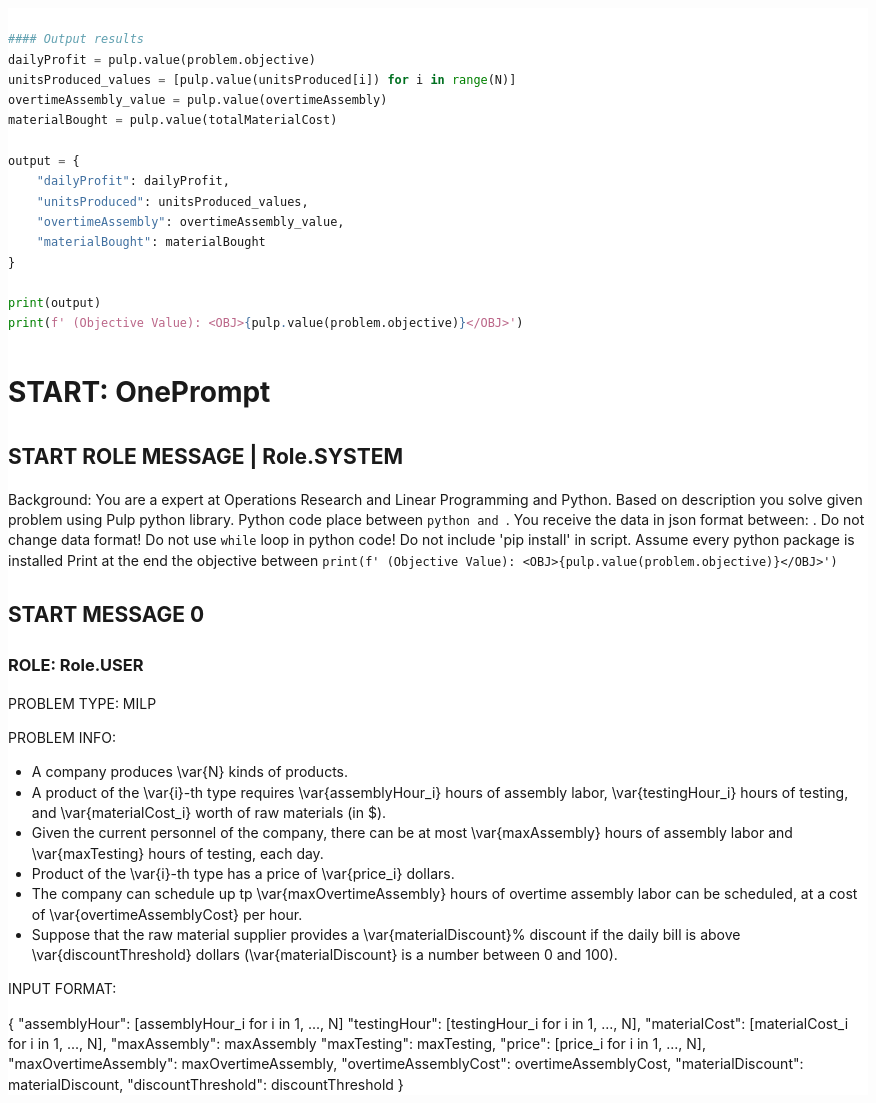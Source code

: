 ```python

#### Output results
dailyProfit = pulp.value(problem.objective)
unitsProduced_values = [pulp.value(unitsProduced[i]) for i in range(N)]
overtimeAssembly_value = pulp.value(overtimeAssembly)
materialBought = pulp.value(totalMaterialCost)

output = {
    "dailyProfit": dailyProfit,
    "unitsProduced": unitsProduced_values,
    "overtimeAssembly": overtimeAssembly_value,
    "materialBought": materialBought
}

print(output)
print(f' (Objective Value): <OBJ>{pulp.value(problem.objective)}</OBJ>')
```


# START: OnePrompt 
## START ROLE MESSAGE | Role.SYSTEM 
Background: You are a expert at Operations Research and Linear Programming and Python. Based on description you solve given problem using Pulp python library. Python code place between ```python and ```. You receive the data in json format between: <DATA></DATA>. Do not change data format! Do not use `while` loop in python code! Do not include 'pip install' in script. Assume every python package is installed Print at the end the objective between <OBJ></OBJ> `print(f' (Objective Value): <OBJ>{pulp.value(problem.objective)}</OBJ>')`  
## START MESSAGE 0 
### ROLE: Role.USER
<DESCRIPTION>
PROBLEM TYPE: MILP

PROBLEM INFO: 
- A company produces \var{N} kinds of products. 
- A product of the \var{i}-th type requires \var{assemblyHour_i} hours of assembly labor, \var{testingHour_i} hours of testing, and \var{materialCost_i} worth of raw materials (in $).
- Given the current personnel of the company, there can be at most \var{maxAssembly} hours of assembly labor and \var{maxTesting} hours of testing, each day.
- Product of the \var{i}-th type has a price of \var{price_i} dollars.
- The company can schedule up tp \var{maxOvertimeAssembly} hours of overtime assembly labor can be sched­uled, at a cost of \var{overtimeAssemblyCost} per hour.
- Suppose that the raw material supplier provides a \var{materialDiscount}% discount if the daily bill is above \var{discountThreshold} dollars (\var{materialDiscount} is a number between 0 and 100).

INPUT FORMAT: 

{
    "assemblyHour": [assemblyHour_i for i in 1, ..., N]
    "testingHour": [testingHour_i for i in 1, ..., N],
    "materialCost": [materialCost_i for i in 1, ..., N],
    "maxAssembly": maxAssembly
    "maxTesting": maxTesting,
    "price": [price_i for i in 1, ..., N],
    "maxOvertimeAssembly": maxOvertimeAssembly,
    "overtimeAssemblyCost": overtimeAssemblyCost,
    "materialDiscount": materialDiscount,
    "discountThreshold": discountThreshold
}
